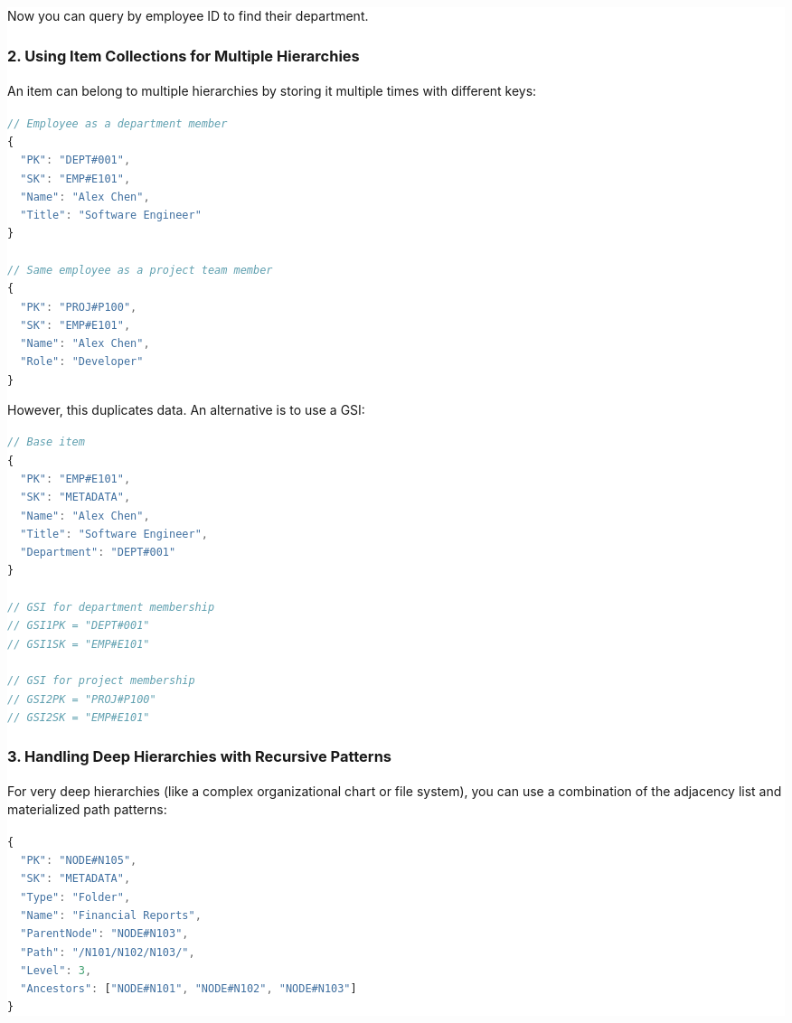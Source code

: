 Now you can query by employee ID to find their department.

### 2. Using Item Collections for Multiple Hierarchies

An item can belong to multiple hierarchies by storing it multiple times with different keys:

```javascript
// Employee as a department member
{
  "PK": "DEPT#001",
  "SK": "EMP#E101",
  "Name": "Alex Chen",
  "Title": "Software Engineer"
}

// Same employee as a project team member
{
  "PK": "PROJ#P100",
  "SK": "EMP#E101",
  "Name": "Alex Chen",
  "Role": "Developer"
}
```

However, this duplicates data. An alternative is to use a GSI:

```javascript
// Base item
{
  "PK": "EMP#E101",
  "SK": "METADATA",
  "Name": "Alex Chen",
  "Title": "Software Engineer",
  "Department": "DEPT#001"
}

// GSI for department membership
// GSI1PK = "DEPT#001"
// GSI1SK = "EMP#E101"

// GSI for project membership
// GSI2PK = "PROJ#P100"
// GSI2SK = "EMP#E101"
```

### 3. Handling Deep Hierarchies with Recursive Patterns

For very deep hierarchies (like a complex organizational chart or file system), you can use a combination of the adjacency list and materialized path patterns:

```javascript
{
  "PK": "NODE#N105",
  "SK": "METADATA",
  "Type": "Folder",
  "Name": "Financial Reports",
  "ParentNode": "NODE#N103",
  "Path": "/N101/N102/N103/",
  "Level": 3,
  "Ancestors": ["NODE#N101", "NODE#N102", "NODE#N103"]
}
```
